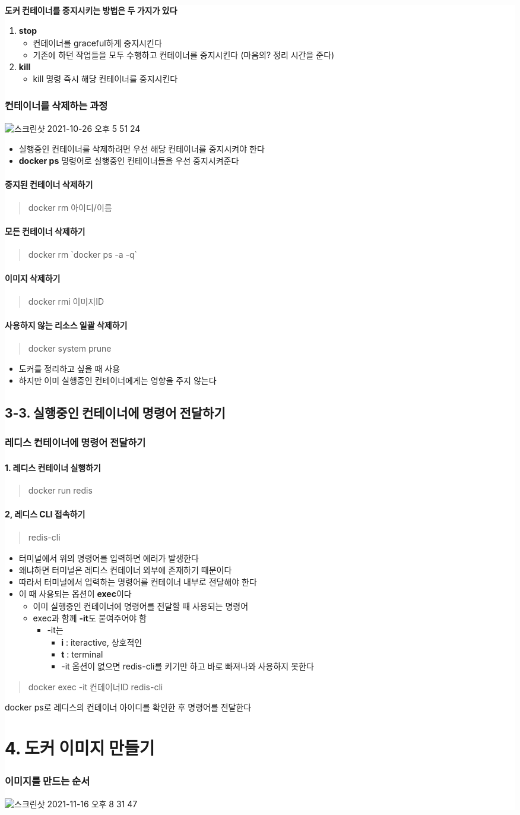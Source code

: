 **도커 컨테이너를 중지시키는 방법은 두 가지가 있다**
1. **stop**
    - 컨테이너를 graceful하게 중지시킨다
    - 기존에 하던 작업들을 모두 수행하고 컨테이너를 중지시킨다 (마음의? 정리 시간을 준다)
2. **kill**
    - kill 명령 즉시 해당 컨테이너를 중지시킨다

### 컨테이너를 삭제하는 과정
<img width="500" alt="스크린샷 2021-10-26 오후 5 51 24" src="https://user-images.githubusercontent.com/80696862/138844549-6d55d6a3-64f4-452b-9566-d5f3931583c0.png">

- 실행중인 컨테이너를 삭제하려면 우선 해당 컨테이너를 중지시켜야 한다
- **docker ps** 명령어로 실행중인 컨테이너들을 우선 중지시켜준다

#### 중지된 컨테이너 삭제하기
> docker rm 아이디/이름

#### 모든 컨테이너 삭제하기
> docker rm \`docker ps -a -q\`

#### 이미지 삭제하기
> docker rmi 이미지ID

#### 사용하지 않는 리소스 일괄 삭제하기
> docker system prune
- 도커를 정리하고 싶을 때 사용
- 하지만 이미 실행중인 컨테이너에게는 영향을 주지 않는다

## 3-3. 실행중인 컨테이너에 명령어 전달하기
### 레디스 컨테이너에 명령어 전달하기
#### 1. 레디스 컨테이너 실행하기
> docker run redis

#### 2, 레디스 CLI 접속하기
> redis-cli
- 터미널에서 위의 명령어를 입력하면 에러가 발생한다
- 왜냐하면 터미널은 레디스 컨테이너 외부에 존재하기 때문이다
- 따라서 터미널에서 입력하는 명령어를 컨테이너 내부로 전달해야 한다
- 이 때 사용되는 옵션이 **exec**이다
    - 이미 실행중인 컨테이너에 명령어를 전달할 때 사용되는 명령어
    - exec과 함께 **-it**도 붙여주어야 함
        - -it는
            - **i** : iteractive, 상호적인
            - **t** : terminal
            - -it 옵션이 없으면 redis-cli를 키기만 하고 바로 빠져나와 사용하지 못한다

> docker exec -it 컨테이너ID redis-cli

docker ps로 레디스의 컨테이너 아이디를 확인한 후 명령어를 전달한다

# 4. 도커 이미지 만들기
### 이미지를 만드는 순서
<img width="592" alt="스크린샷 2021-11-16 오후 8 31 47" src="https://user-images.githubusercontent.com/80696862/141977934-86c111e5-85d9-4a41-9514-03b0c8276a9c.png">
